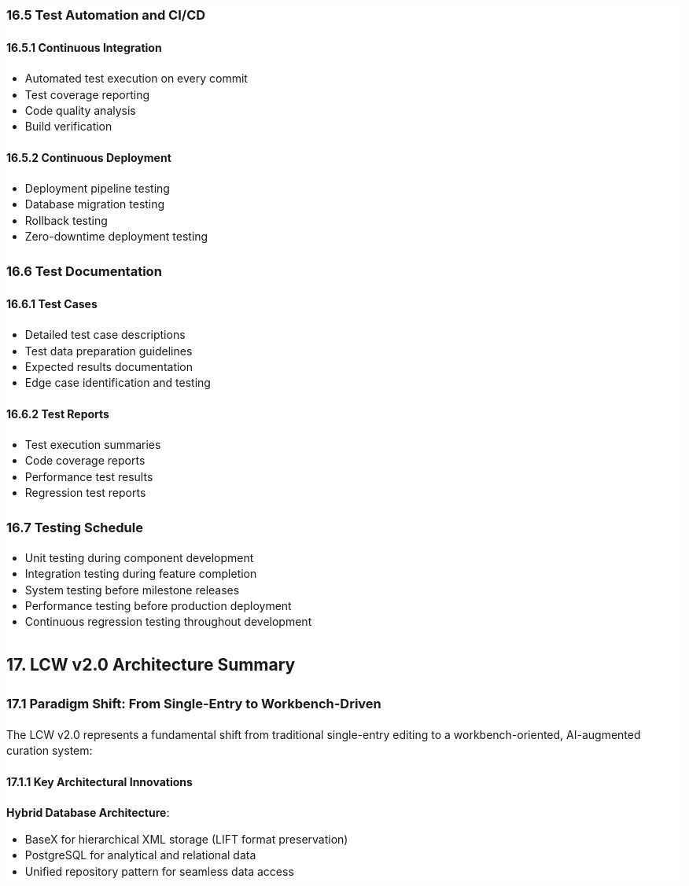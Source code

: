 ### 16.5 Test Automation and CI/CD

#### 16.5.1 Continuous Integration

- Automated test execution on every commit
- Test coverage reporting
- Code quality analysis
- Build verification

#### 16.5.2 Continuous Deployment

- Deployment pipeline testing
- Database migration testing
- Rollback testing
- Zero-downtime deployment testing

### 16.6 Test Documentation

#### 16.6.1 Test Cases

- Detailed test case descriptions
- Test data preparation guidelines
- Expected results documentation
- Edge case identification and testing

#### 16.6.2 Test Reports

- Test execution summaries
- Code coverage reports
- Performance test results
- Regression test reports

### 16.7 Testing Schedule

- Unit testing during component development
- Integration testing during feature completion
- System testing before milestone releases
- Performance testing before production deployment
- Continuous regression testing throughout development

## 17. LCW v2.0 Architecture Summary

### 17.1 Paradigm Shift: From Single-Entry to Workbench-Driven

The LCW v2.0 represents a fundamental shift from traditional single-entry editing to a workbench-oriented, AI-augmented curation system:

#### 17.1.1 Key Architectural Innovations

**Hybrid Database Architecture**:
- BaseX for hierarchical XML storage (LIFT format preservation)
- PostgreSQL for analytical and relational data
- Unified repository pattern for seamless data access
